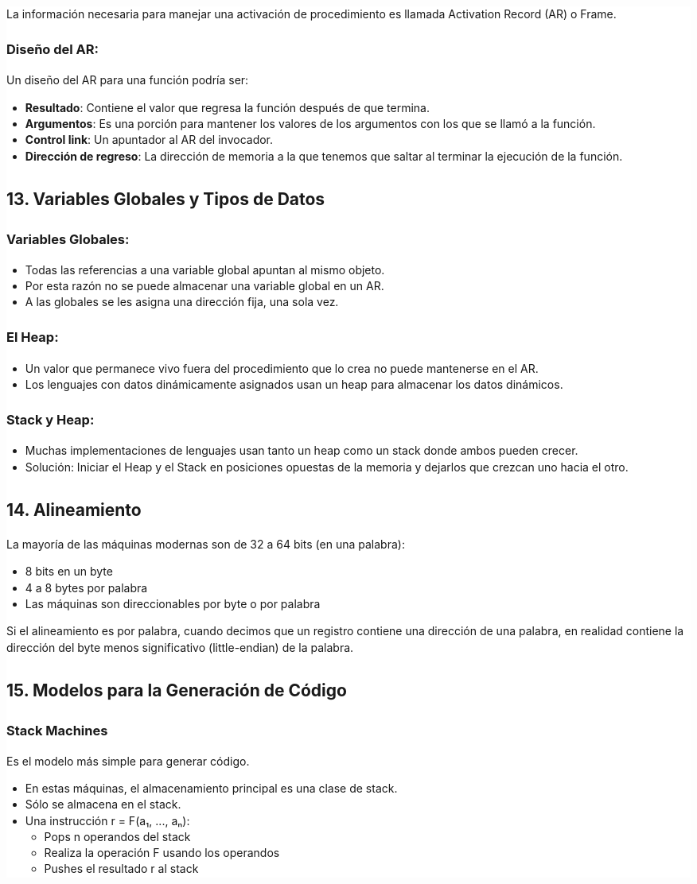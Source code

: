 La información necesaria para manejar una activación de procedimiento es llamada Activation Record (AR) o Frame.

### Diseño del AR:
Un diseño del AR para una función podría ser:
- **Resultado**: Contiene el valor que regresa la función después de que termina.
- **Argumentos**: Es una porción para mantener los valores de los argumentos con los que se llamó a la función.
- **Control link**: Un apuntador al AR del invocador.
- **Dirección de regreso**: La dirección de memoria a la que tenemos que saltar al terminar la ejecución de la función.

## 13. Variables Globales y Tipos de Datos

### Variables Globales:
- Todas las referencias a una variable global apuntan al mismo objeto.
- Por esta razón no se puede almacenar una variable global en un AR.
- A las globales se les asigna una dirección fija, una sola vez.

### El Heap:
- Un valor que permanece vivo fuera del procedimiento que lo crea no puede mantenerse en el AR.
- Los lenguajes con datos dinámicamente asignados usan un heap para almacenar los datos dinámicos.

### Stack y Heap:
- Muchas implementaciones de lenguajes usan tanto un heap como un stack donde ambos pueden crecer.
- Solución: Iniciar el Heap y el Stack en posiciones opuestas de la memoria y dejarlos que crezcan uno hacia el otro.

## 14. Alineamiento

La mayoría de las máquinas modernas son de 32 a 64 bits (en una palabra):
- 8 bits en un byte
- 4 a 8 bytes por palabra
- Las máquinas son direccionables por byte o por palabra

Si el alineamiento es por palabra, cuando decimos que un registro contiene una dirección de una palabra, en realidad contiene la dirección del byte menos significativo (little-endian) de la palabra.

## 15. Modelos para la Generación de Código

### Stack Machines
Es el modelo más simple para generar código.
- En estas máquinas, el almacenamiento principal es una clase de stack.
- Sólo se almacena en el stack.
- Una instrucción r = F(a₁, ..., aₙ):
  - Pops n operandos del stack
  - Realiza la operación F usando los operandos
  - Pushes el resultado r al stack
